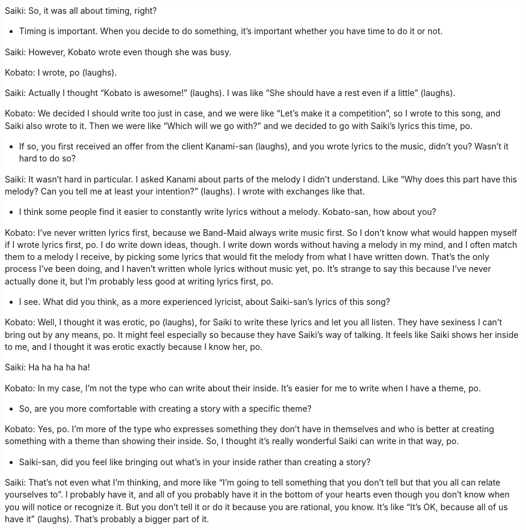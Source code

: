 Saiki: So, it was all about timing, right?

- Timing is important. When you decide to do something, it’s important whether you have time to do it or not.

Saiki: However, Kobato wrote even though she was busy.

Kobato: I wrote, po (laughs).

Saiki: Actually I thought “Kobato is awesome!” (laughs). I was like “She should have a rest even if a little” (laughs).

Kobato: We decided I should write too just in case, and we were like “Let’s make it a competition”, so I wrote to this song, and Saiki also wrote to it. Then we were like “Which will we go with?” and we decided to go with Saiki’s lyrics this time, po.

- If so, you first received an offer from the client Kanami-san (laughs), and you wrote lyrics to the music, didn’t you? Wasn’t it hard to do so?

Saiki: It wasn’t hard in particular. I asked Kanami about parts of the melody I didn’t understand. Like “Why does this part have this melody? Can you tell me at least your intention?” (laughs). I wrote with exchanges like that.

- I think some people find it easier to constantly write lyrics without a melody. Kobato-san, how about you?

Kobato: I’ve never written lyrics first, because we Band-Maid always write music first. So I don’t know what would happen myself if I wrote lyrics first, po. I do write down ideas, though. I write down words without having a melody in my mind, and I often match them to a melody I receive, by picking some lyrics that would fit the melody from what I have written down. That’s the only process I’ve been doing, and I haven’t written whole lyrics without music yet, po. It’s strange to say this because I’ve never actually done it, but I’m probably less good at writing lyrics first, po.

- I see. What did you think, as a more experienced lyricist, about Saiki-san’s lyrics of this song?

Kobato: Well, I thought it was erotic, po (laughs), for Saiki to write these lyrics and let you all listen. They have sexiness I can’t bring out by any means, po. It might feel especially so because they have Saiki’s way of talking. It feels like Saiki shows her inside to me, and I thought it was erotic exactly because I know her, po.

Saiki: Ha ha ha ha ha!

Kobato: In my case, I’m not the type who can write about their inside. It’s easier for me to write when I have a theme, po.

- So, are you more comfortable with creating a story with a specific theme?

Kobato: Yes, po. I’m more of the type who expresses something they don’t have in themselves and who is better at creating something with a theme than showing their inside. So, I thought it’s really wonderful Saiki can write in that way, po.

- Saiki-san, did you feel like bringing out what’s in your inside rather than creating a story?

Saiki: That’s not even what I’m thinking, and more like “I’m going to tell something that you don’t tell but that you all can relate yourselves to”. I probably have it, and all of you probably have it in the bottom of your hearts even though you don’t know when you will notice or recognize it. But you don’t tell it or do it because you are rational, you know. It’s like “It’s OK, because all of us have it” (laughs). That’s probably a bigger part of it.
